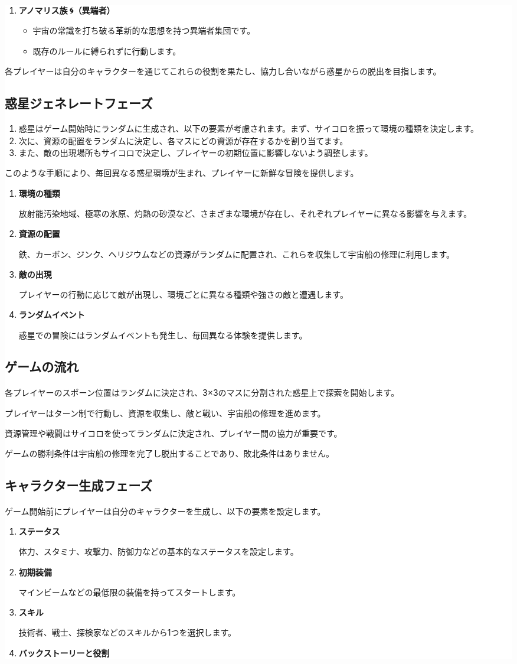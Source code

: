 

1. **アノマリス族 🌀（異端者）**
   - 宇宙の常識を打ち破る革新的な思想を持つ異端者集団です。

   - 既存のルールに縛られずに行動します。

各プレイヤーは自分のキャラクターを通じてこれらの役割を果たし、協力し合いながら惑星からの脱出を目指します。

## 惑星ジェネレートフェーズ

1. 惑星はゲーム開始時にランダムに生成され、以下の要素が考慮されます。まず、サイコロを振って環境の種類を決定します。
2. 次に、資源の配置をランダムに決定し、各マスにどの資源が存在するかを割り当てます。
3. また、敵の出現場所もサイコロで決定し、プレイヤーの初期位置に影響しないよう調整します。

このような手順により、毎回異なる惑星環境が生まれ、プレイヤーに新鮮な冒険を提供します。

1. **環境の種類**

   放射能汚染地域、極寒の氷原、灼熱の砂漠など、さまざまな環境が存在し、それぞれプレイヤーに異なる影響を与えます。

2. **資源の配置**

   鉄、カーボン、ジンク、ヘリジウムなどの資源がランダムに配置され、これらを収集して宇宙船の修理に利用します。

3. **敵の出現**

   プレイヤーの行動に応じて敵が出現し、環境ごとに異なる種類や強さの敵と遭遇します。

4. **ランダムイベント**

   惑星での冒険にはランダムイベントも発生し、毎回異なる体験を提供します。

## ゲームの流れ

各プレイヤーのスポーン位置はランダムに決定され、3×3のマスに分割された惑星上で探索を開始します。

プレイヤーはターン制で行動し、資源を収集し、敵と戦い、宇宙船の修理を進めます。

資源管理や戦闘はサイコロを使ってランダムに決定され、プレイヤー間の協力が重要です。

ゲームの勝利条件は宇宙船の修理を完了し脱出することであり、敗北条件はありません。

## キャラクター生成フェーズ

ゲーム開始前にプレイヤーは自分のキャラクターを生成し、以下の要素を設定します。

1. **ステータス**

   体力、スタミナ、攻撃力、防御力などの基本的なステータスを設定します。

2. **初期装備**

   マインビームなどの最低限の装備を持ってスタートします。

3. **スキル**

   技術者、戦士、探検家などのスキルから1つを選択します。

4. **バックストーリーと役割**
